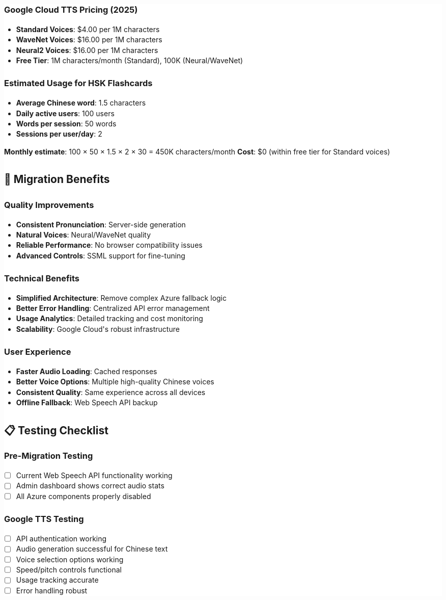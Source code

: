 ### Google Cloud TTS Pricing (2025)
- **Standard Voices**: $4.00 per 1M characters
- **WaveNet Voices**: $16.00 per 1M characters  
- **Neural2 Voices**: $16.00 per 1M characters
- **Free Tier**: 1M characters/month (Standard), 100K (Neural/WaveNet)

### Estimated Usage for HSK Flashcards
- **Average Chinese word**: 1.5 characters
- **Daily active users**: 100 users
- **Words per session**: 50 words
- **Sessions per user/day**: 2

**Monthly estimate**: 100 × 50 × 1.5 × 2 × 30 = 450K characters/month
**Cost**: $0 (within free tier for Standard voices)

## 🚀 Migration Benefits

### Quality Improvements
- **Consistent Pronunciation**: Server-side generation
- **Natural Voices**: Neural/WaveNet quality
- **Reliable Performance**: No browser compatibility issues
- **Advanced Controls**: SSML support for fine-tuning

### Technical Benefits
- **Simplified Architecture**: Remove complex Azure fallback logic
- **Better Error Handling**: Centralized API error management
- **Usage Analytics**: Detailed tracking and cost monitoring
- **Scalability**: Google Cloud's robust infrastructure

### User Experience
- **Faster Audio Loading**: Cached responses
- **Better Voice Options**: Multiple high-quality Chinese voices
- **Consistent Quality**: Same experience across all devices
- **Offline Fallback**: Web Speech API backup

## 📋 Testing Checklist

### Pre-Migration Testing
- [ ] Current Web Speech API functionality working
- [ ] Admin dashboard shows correct audio stats
- [ ] All Azure components properly disabled

### Google TTS Testing
- [ ] API authentication working
- [ ] Audio generation successful for Chinese text
- [ ] Voice selection options working
- [ ] Speed/pitch controls functional
- [ ] Usage tracking accurate
- [ ] Error handling robust
